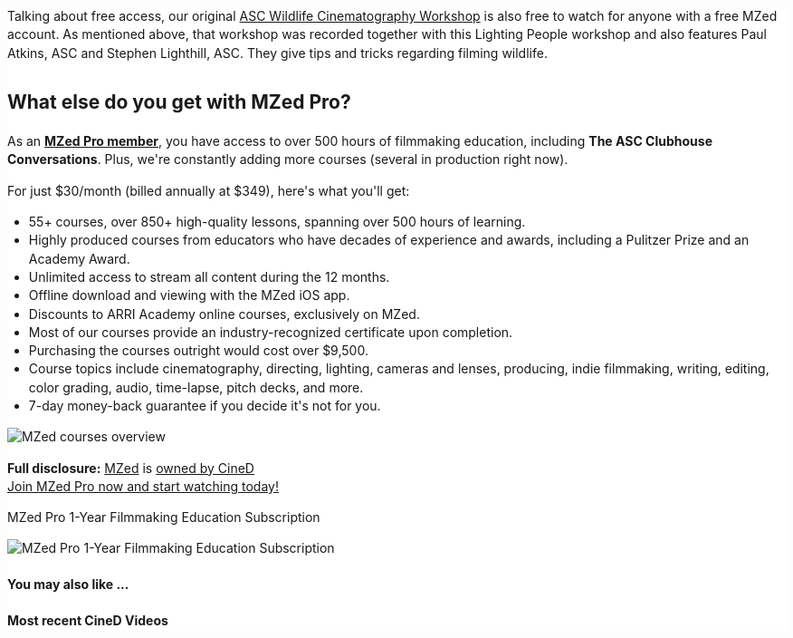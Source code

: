 Talking about free access, our original [ASC Wildlife Cinematography Workshop](https://www.mzed.com/courses/asc-wildlife-filmmaking?tap_a=17272-420962&tap_s=4651138-cf5c72) is also free to watch for anyone with a free MZed account. As mentioned above, that workshop was recorded together with this Lighting People workshop and also features Paul Atkins, ASC and Stephen Lighthill, ASC. They give tips and tricks regarding filming wildlife.

## What else do you get with MZed Pro?

As an [**MZed Pro member**](https://www.mzed.com/?tap_a=17272-420962&tap_s=4651138-cf5c72), you have access to over 500 hours of filmmaking education, including **The ASC Clubhouse Conversations**. Plus, we're constantly adding more courses (several in production right now).

For just $30/month (billed annually at $349), here's what you'll get:

- 55+ courses, over 850+ high-quality lessons, spanning over 500 hours of learning.
- Highly produced courses from educators who have decades of experience and awards, including a Pulitzer Prize and an Academy Award.
- Unlimited access to stream all content during the 12 months.
- Offline download and viewing with the MZed iOS app.
- Discounts to ARRI Academy online courses, exclusively on MZed.
- Most of our courses provide an industry-recognized certificate upon completion.
- Purchasing the courses outright would cost over $9,500.
- Course topics include cinematography, directing, lighting, cameras and lenses, producing, indie filmmaking, writing, editing, color grading, audio, time-lapse, pitch decks, and more.
- 7-day money-back guarantee if you decide it's not for you.

![MZed courses overview](/assets/images/posts/new-course-lighting-people-mzed-overview.jpg)

**Full disclosure:** [MZed](https://www.mzed.com/?tap_a=17272-420962&tap_s=4651138-cf5c72) is [owned by CineD](https://www.cined.com/cined-acquires-mzed/)  
[Join MZed Pro now and start watching today!](https://www.mzed.com/?tap_a=17272-420962&tap_s=4618871-febb2c)

MZed Pro 1-Year Filmmaking Education Subscription

![MZed Pro 1-Year Filmmaking Education Subscription](/assets/images/posts/new-course-lighting-people-mzed-pro.jpg)

#### You may also like ...

#### Most recent CineD Videos
